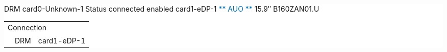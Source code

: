 </tr>

<tr>

<td class="icon"></td>

<td class="field">DRM</td>

<td class="value">card0-Unknown-1</td>

</tr>

<tr>

<td class="icon"></td>

<td class="field">Status</td>

<td class="value">connected enabled</td>

</tr>

</tbody>

</table>

</td>

</tr>

<tr>

<td class="icon"></td>

<td class="field">card1-eDP-1</td>

<td class="value"><span style="background-color: #ffffff; color: #006fb8;">** AUO **</span> 15.9″ B160ZAN01.U</td>

</tr>

<tr>

<td colspan="2">

<table class="details">

<tbody>

<tr>

<td colspan="3" class="sstitle">Connection</td>

</tr>

<tr>

<td class="icon"></td>

<td class="field">DRM</td>

<td class="value">card1-eDP-1</td>

</tr>
